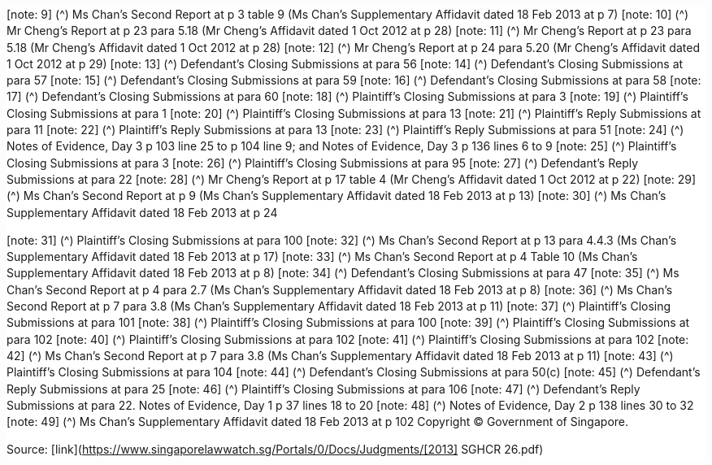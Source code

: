 
[note: 9] (^) Ms Chan’s Second Report at p 3 table 9 (Ms Chan’s Supplementary Affidavit dated 18 Feb 2013 at p 7) [note: 10] (^) Mr Cheng’s Report at p 23 para 5.18 (Mr Cheng’s Affidavit dated 1 Oct 2012 at p 28) [note: 11] (^) Mr Cheng’s Report at p 23 para 5.18 (Mr Cheng’s Affidavit dated 1 Oct 2012 at p 28) [note: 12] (^) Mr Cheng’s Report at p 24 para 5.20 (Mr Cheng’s Affidavit dated 1 Oct 2012 at p 29) [note: 13] (^) Defendant’s Closing Submissions at para 56 [note: 14] (^) Defendant’s Closing Submissions at para 57 [note: 15] (^) Defendant’s Closing Submissions at para 59 [note: 16] (^) Defendant’s Closing Submissions at para 58 [note: 17] (^) Defendant’s Closing Submissions at para 60 [note: 18] (^) Plaintiff’s Closing Submissions at para 3 [note: 19] (^) Plaintiff’s Closing Submissions at para 1 [note: 20] (^) Plaintiff’s Closing Submissions at para 13 [note: 21] (^) Plaintiff’s Reply Submissions at para 11 [note: 22] (^) Plaintiff’s Reply Submissions at para 13 [note: 23] (^) Plaintiff’s Reply Submissions at para 51 [note: 24] (^) Notes of Evidence, Day 3 p 103 line 25 to p 104 line 9; and Notes of Evidence, Day 3 p 136 lines 6 to 9 [note: 25] (^) Plaintiff’s Closing Submissions at para 3 [note: 26] (^) Plaintiff’s Closing Submissions at para 95 [note: 27] (^) Defendant’s Reply Submissions at para 22 [note: 28] (^) Mr Cheng’s Report at p 17 table 4 (Mr Cheng’s Affidavit dated 1 Oct 2012 at p 22) [note: 29] (^) Ms Chan’s Second Report at p 9 (Ms Chan’s Supplementary Affidavit dated 18 Feb 2013 at p 13) [note: 30] (^) Ms Chan’s Supplementary Affidavit dated 18 Feb 2013 at p 24 


[note: 31] (^) Plaintiff’s Closing Submissions at para 100 [note: 32] (^) Ms Chan’s Second Report at p 13 para 4.4.3 (Ms Chan’s Supplementary Affidavit dated 18 Feb 2013 at p 17) [note: 33] (^) Ms Chan’s Second Report at p 4 Table 10 (Ms Chan’s Supplementary Affidavit dated 18 Feb 2013 at p 8) [note: 34] (^) Defendant’s Closing Submissions at para 47 [note: 35] (^) Ms Chan’s Second Report at p 4 para 2.7 (Ms Chan’s Supplementary Affidavit dated 18 Feb 2013 at p 8) [note: 36] (^) Ms Chan’s Second Report at p 7 para 3.8 (Ms Chan’s Supplementary Affidavit dated 18 Feb 2013 at p 11) [note: 37] (^) Plaintiff’s Closing Submissions at para 101 [note: 38] (^) Plaintiff’s Closing Submissions at para 100 [note: 39] (^) Plaintiff’s Closing Submissions at para 102 [note: 40] (^) Plaintiff’s Closing Submissions at para 102 [note: 41] (^) Plaintiff’s Closing Submissions at para 102 [note: 42] (^) Ms Chan’s Second Report at p 7 para 3.8 (Ms Chan’s Supplementary Affidavit dated 18 Feb 2013 at p 11) [note: 43] (^) Plaintiff’s Closing Submissions at para 104 [note: 44] (^) Defendant’s Closing Submissions at para 50(c) [note: 45] (^) Defendant’s Reply Submissions at para 25 [note: 46] (^) Plaintiff’s Closing Submissions at para 106 [note: 47] (^) Defendant’s Reply Submissions at para 22. Notes of Evidence, Day 1 p 37 lines 18 to 20 [note: 48] (^) Notes of Evidence, Day 2 p 138 lines 30 to 32 [note: 49] (^) Ms Chan’s Supplementary Affidavit dated 18 Feb 2013 at p 102 Copyright © Government of Singapore. 


Source: [link](https://www.singaporelawwatch.sg/Portals/0/Docs/Judgments/[2013] SGHCR 26.pdf)
